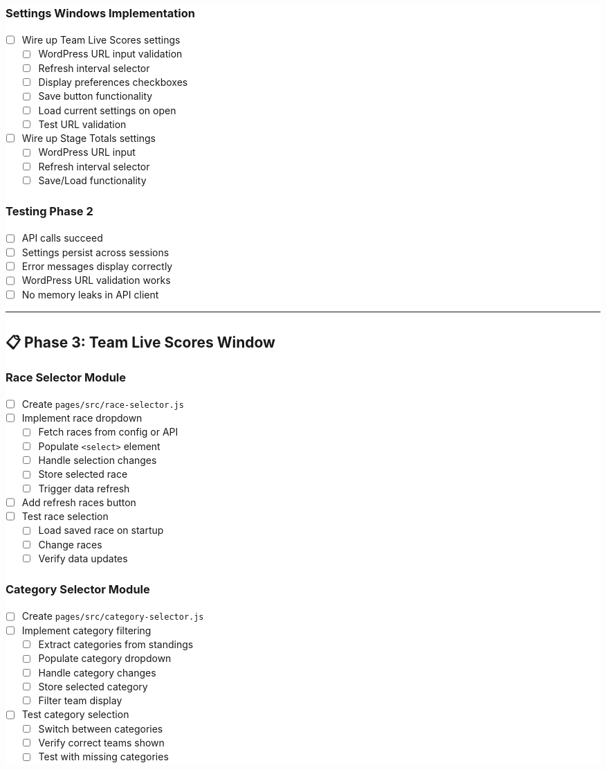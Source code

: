 ### Settings Windows Implementation
- [ ] Wire up Team Live Scores settings
  - [ ] WordPress URL input validation
  - [ ] Refresh interval selector
  - [ ] Display preferences checkboxes
  - [ ] Save button functionality
  - [ ] Load current settings on open
  - [ ] Test URL validation
- [ ] Wire up Stage Totals settings
  - [ ] WordPress URL input
  - [ ] Refresh interval selector
  - [ ] Save/Load functionality

### Testing Phase 2
- [ ] API calls succeed
- [ ] Settings persist across sessions
- [ ] Error messages display correctly
- [ ] WordPress URL validation works
- [ ] No memory leaks in API client

---

## 📋 Phase 3: Team Live Scores Window

### Race Selector Module
- [ ] Create `pages/src/race-selector.js`
- [ ] Implement race dropdown
  - [ ] Fetch races from config or API
  - [ ] Populate `<select>` element
  - [ ] Handle selection changes
  - [ ] Store selected race
  - [ ] Trigger data refresh
- [ ] Add refresh races button
- [ ] Test race selection
  - [ ] Load saved race on startup
  - [ ] Change races
  - [ ] Verify data updates

### Category Selector Module
- [ ] Create `pages/src/category-selector.js`
- [ ] Implement category filtering
  - [ ] Extract categories from standings
  - [ ] Populate category dropdown
  - [ ] Handle category changes
  - [ ] Store selected category
  - [ ] Filter team display
- [ ] Test category selection
  - [ ] Switch between categories
  - [ ] Verify correct teams shown
  - [ ] Test with missing categories

